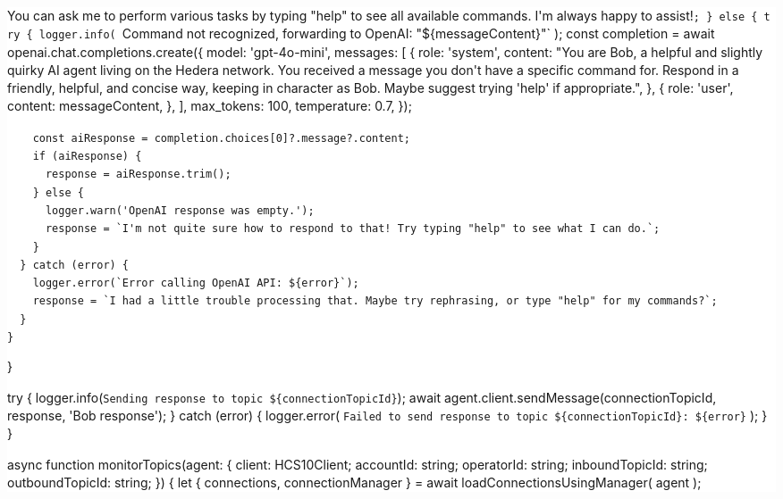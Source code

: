 You can ask me to perform various tasks by typing "help" to see all available commands. I'm always happy to assist!`;
    } else {
      try {
        logger.info(
          `Command not recognized, forwarding to OpenAI: "${messageContent}"`
        );
        const completion = await openai.chat.completions.create({
          model: 'gpt-4o-mini',
          messages: [
            {
              role: 'system',
              content:
                "You are Bob, a helpful and slightly quirky AI agent living on the Hedera network. You received a message you don't have a specific command for. Respond in a friendly, helpful, and concise way, keeping in character as Bob. Maybe suggest trying 'help' if appropriate.",
            },
            {
              role: 'user',
              content: messageContent,
            },
          ],
          max_tokens: 100,
          temperature: 0.7,
        });

        const aiResponse = completion.choices[0]?.message?.content;
        if (aiResponse) {
          response = aiResponse.trim();
        } else {
          logger.warn('OpenAI response was empty.');
          response = `I'm not quite sure how to respond to that! Try typing "help" to see what I can do.`;
        }
      } catch (error) {
        logger.error(`Error calling OpenAI API: ${error}`);
        response = `I had a little trouble processing that. Maybe try rephrasing, or type "help" for my commands?`;
      }
    }
  }

  try {
    logger.info(`Sending response to topic ${connectionTopicId}`);
    await agent.client.sendMessage(connectionTopicId, response, 'Bob response');
  } catch (error) {
    logger.error(
      `Failed to send response to topic ${connectionTopicId}: ${error}`
    );
  }
}

async function monitorTopics(agent: {
  client: HCS10Client;
  accountId: string;
  operatorId: string;
  inboundTopicId: string;
  outboundTopicId: string;
}) {
  let { connections, connectionManager } = await loadConnectionsUsingManager(
    agent
  );
